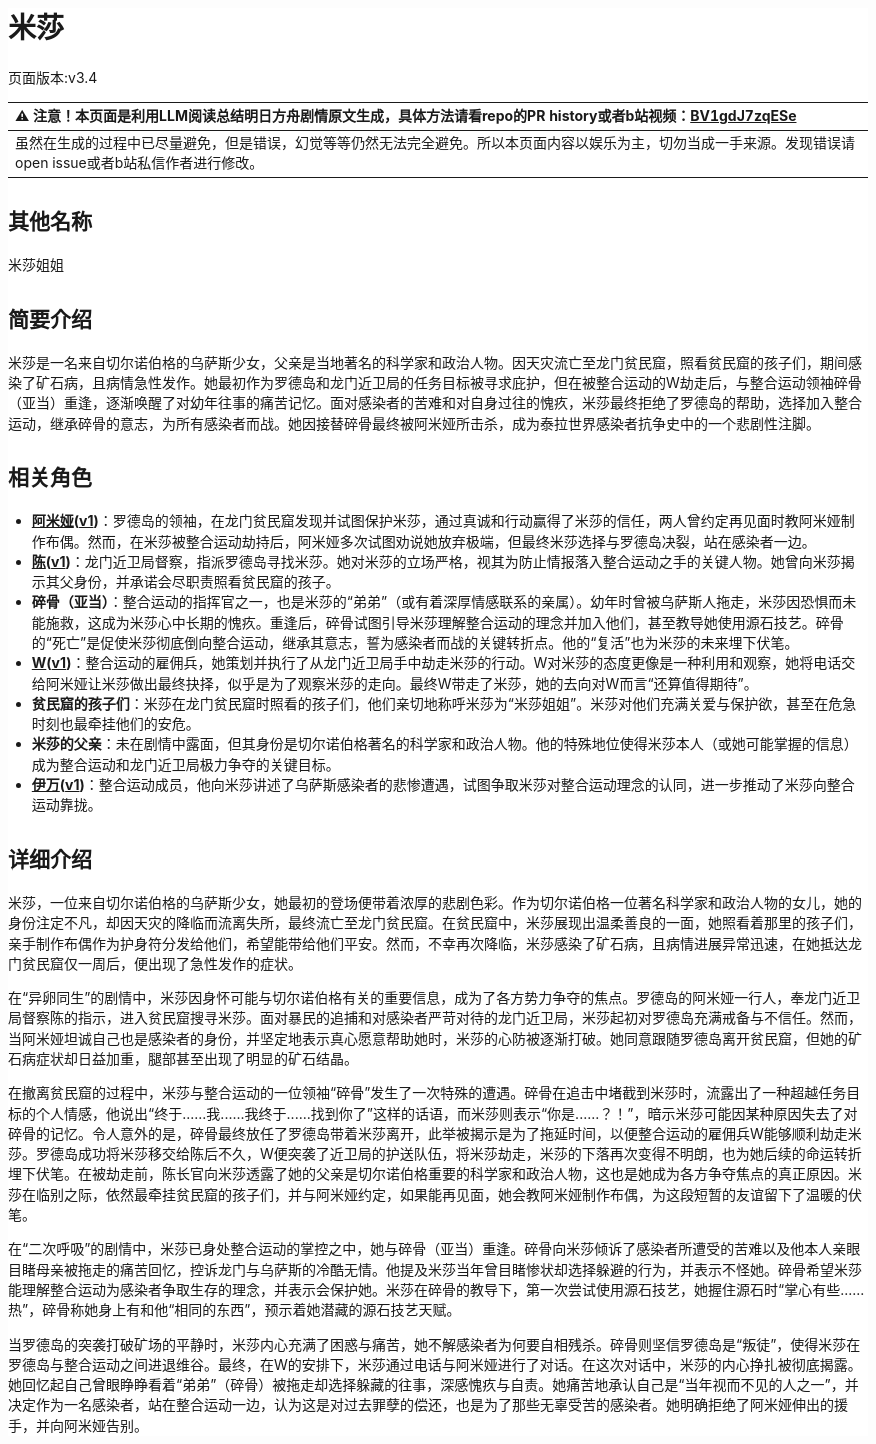 # 米莎
页面版本:v3.4
 

| :warning: 注意！本页面是利用LLM阅读总结明日方舟剧情原文生成，具体方法请看repo的PR history或者b站视频：[BV1gdJ7zqESe](https://www.bilibili.com/video/BV1gdJ7zqESe/)         |
|:----------------------------|
| 虽然在生成的过程中已尽量避免，但是错误，幻觉等等仍然无法完全避免。所以本页面内容以娱乐为主，切勿当成一手来源。发现错误请open issue或者b站私信作者进行修改。|



## 其他名称
米莎姐姐
## 简要介绍
米莎是一名来自切尔诺伯格的乌萨斯少女，父亲是当地著名的科学家和政治人物。因天灾流亡至龙门贫民窟，照看贫民窟的孩子们，期间感染了矿石病，且病情急性发作。她最初作为罗德岛和龙门近卫局的任务目标被寻求庇护，但在被整合运动的W劫走后，与整合运动领袖碎骨（亚当）重逢，逐渐唤醒了对幼年往事的痛苦记忆。面对感染者的苦难和对自身过往的愧疚，米莎最终拒绝了罗德岛的帮助，选择加入整合运动，继承碎骨的意志，为所有感染者而战。她因接替碎骨最终被阿米娅所击杀，成为泰拉世界感染者抗争史中的一个悲剧性注脚。
## 相关角色
-   **[阿米娅](char_002_amiya.md)([v1](../chars/char_002_amiya.md))**：罗德岛的领袖，在龙门贫民窟发现并试图保护米莎，通过真诚和行动赢得了米莎的信任，两人曾约定再见面时教阿米娅制作布偶。然而，在米莎被整合运动劫持后，阿米娅多次试图劝说她放弃极端，但最终米莎选择与罗德岛决裂，站在感染者一边。
-   **[陈](char_010_chen.md)([v1](../chars/char_010_chen.md))**：龙门近卫局督察，指派罗德岛寻找米莎。她对米莎的立场严格，视其为防止情报落入整合运动之手的关键人物。她曾向米莎揭示其父身份，并承诺会尽职责照看贫民窟的孩子。
-   **碎骨（亚当）**：整合运动的指挥官之一，也是米莎的“弟弟”（或有着深厚情感联系的亲属）。幼年时曾被乌萨斯人拖走，米莎因恐惧而未能施救，这成为米莎心中长期的愧疚。重逢后，碎骨试图引导米莎理解整合运动的理念并加入他们，甚至教导她使用源石技艺。碎骨的“死亡”是促使米莎彻底倒向整合运动，继承其意志，誓为感染者而战的关键转折点。他的“复活”也为米莎的未来埋下伏笔。
-   **[W](char_113_cqbw.md)([v1](../chars/char_113_cqbw.md))**：整合运动的雇佣兵，她策划并执行了从龙门近卫局手中劫走米莎的行动。W对米莎的态度更像是一种利用和观察，她将电话交给阿米娅让米莎做出最终抉择，似乎是为了观察米莎的走向。最终W带走了米莎，她的去向对W而言“还算值得期待”。
-   **贫民窟的孩子们**：米莎在龙门贫民窟时照看的孩子们，他们亲切地称呼米莎为“米莎姐姐”。米莎对他们充满关爱与保护欲，甚至在危急时刻也最牵挂他们的安危。
-   **米莎的父亲**：未在剧情中露面，但其身份是切尔诺伯格著名的科学家和政治人物。他的特殊地位使得米莎本人（或她可能掌握的信息）成为整合运动和龙门近卫局极力争夺的关键目标。
-   **[伊万](extended_char_yi_wan.md)([v1](../chars/extended_char_yi_wan.md))**：整合运动成员，他向米莎讲述了乌萨斯感染者的悲惨遭遇，试图争取米莎对整合运动理念的认同，进一步推动了米莎向整合运动靠拢。
## 详细介绍
米莎，一位来自切尔诺伯格的乌萨斯少女，她最初的登场便带着浓厚的悲剧色彩。作为切尔诺伯格一位著名科学家和政治人物的女儿，她的身份注定不凡，却因天灾的降临而流离失所，最终流亡至龙门贫民窟。在贫民窟中，米莎展现出温柔善良的一面，她照看着那里的孩子们，亲手制作布偶作为护身符分发给他们，希望能带给他们平安。然而，不幸再次降临，米莎感染了矿石病，且病情进展异常迅速，在她抵达龙门贫民窟仅一周后，便出现了急性发作的症状。

在“异卵同生”的剧情中，米莎因身怀可能与切尔诺伯格有关的重要信息，成为了各方势力争夺的焦点。罗德岛的阿米娅一行人，奉龙门近卫局督察陈的指示，进入贫民窟搜寻米莎。面对暴民的追捕和对感染者严苛对待的龙门近卫局，米莎起初对罗德岛充满戒备与不信任。然而，当阿米娅坦诚自己也是感染者的身份，并坚定地表示真心愿意帮助她时，米莎的心防被逐渐打破。她同意跟随罗德岛离开贫民窟，但她的矿石病症状却日益加重，腿部甚至出现了明显的矿石结晶。

在撤离贫民窟的过程中，米莎与整合运动的一位领袖“碎骨”发生了一次特殊的遭遇。碎骨在追击中堵截到米莎时，流露出了一种超越任务目标的个人情感，他说出“终于......我......我终于......找到你了”这样的话语，而米莎则表示“你是......？！”，暗示米莎可能因某种原因失去了对碎骨的记忆。令人意外的是，碎骨最终放任了罗德岛带着米莎离开，此举被揭示是为了拖延时间，以便整合运动的雇佣兵W能够顺利劫走米莎。罗德岛成功将米莎移交给陈后不久，W便突袭了近卫局的护送队伍，将米莎劫走，米莎的下落再次变得不明朗，也为她后续的命运转折埋下伏笔。在被劫走前，陈长官向米莎透露了她的父亲是切尔诺伯格重要的科学家和政治人物，这也是她成为各方争夺焦点的真正原因。米莎在临别之际，依然最牵挂贫民窟的孩子们，并与阿米娅约定，如果能再见面，她会教阿米娅制作布偶，为这段短暂的友谊留下了温暖的伏笔。

在“二次呼吸”的剧情中，米莎已身处整合运动的掌控之中，她与碎骨（亚当）重逢。碎骨向米莎倾诉了感染者所遭受的苦难以及他本人亲眼目睹母亲被拖走的痛苦回忆，控诉龙门与乌萨斯的冷酷无情。他提及米莎当年曾目睹惨状却选择躲避的行为，并表示不怪她。碎骨希望米莎能理解整合运动为感染者争取生存的理念，并表示会保护她。米莎在碎骨的教导下，第一次尝试使用源石技艺，她握住源石时“掌心有些......热”，碎骨称她身上有和他“相同的东西”，预示着她潜藏的源石技艺天赋。

当罗德岛的突袭打破矿场的平静时，米莎内心充满了困惑与痛苦，她不解感染者为何要自相残杀。碎骨则坚信罗德岛是“叛徒”，使得米莎在罗德岛与整合运动之间进退维谷。最终，在W的安排下，米莎通过电话与阿米娅进行了对话。在这次对话中，米莎的内心挣扎被彻底揭露。她回忆起自己曾眼睁睁看着“弟弟”（碎骨）被拖走却选择躲藏的往事，深感愧疚与自责。她痛苦地承认自己是“当年视而不见的人之一”，并决定作为一名感染者，站在整合运动一边，认为这是对过去罪孽的偿还，也是为了那些无辜受苦的感染者。她明确拒绝了阿米娅伸出的援手，并向阿米娅告别。
